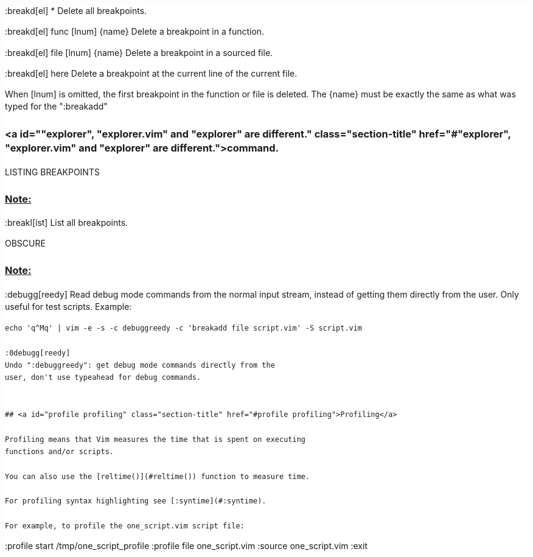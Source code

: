 :breakd[el] *
Delete all breakpoints.

:breakd[el] func [lnum] {name}
Delete a breakpoint in a function.

:breakd[el] file [lnum] {name}
Delete a breakpoint in a sourced file.

:breakd[el] here
Delete a breakpoint at the current line of the current file.

When [lnum] is omitted, the first breakpoint in the function or file is
deleted.
The {name} must be exactly the same as what was typed for the ":breakadd"
### <a id=""explorer", "explorer.vim" and "explorer" are different." class="section-title" href="#"explorer", "explorer.vim" and "explorer" are different.">command.</a>


LISTING BREAKPOINTS
### <a id=":breakl :breaklist" class="section-title" href="#:breakl :breaklist">Note:</a>
:breakl[ist]
List all breakpoints.


OBSCURE

### <a id=":debugg :debuggreedy" class="section-title" href="#:debugg :debuggreedy">Note:</a>
:debugg[reedy]
Read debug mode commands from the normal input stream, instead
of getting them directly from the user.  Only useful for test
scripts.  Example:
```
echo 'q^Mq' | vim -e -s -c debuggreedy -c 'breakadd file script.vim' -S script.vim

:0debugg[reedy]
Undo ":debuggreedy": get debug mode commands directly from the
user, don't use typeahead for debug commands.


## <a id="profile profiling" class="section-title" href="#profile profiling">Profiling</a> 

Profiling means that Vim measures the time that is spent on executing
functions and/or scripts.

You can also use the [reltime()](#reltime()) function to measure time.

For profiling syntax highlighting see [:syntime](#:syntime).

For example, to profile the one_script.vim script file:
```
:profile start /tmp/one_script_profile
:profile file one_script.vim
:source one_script.vim
:exit
